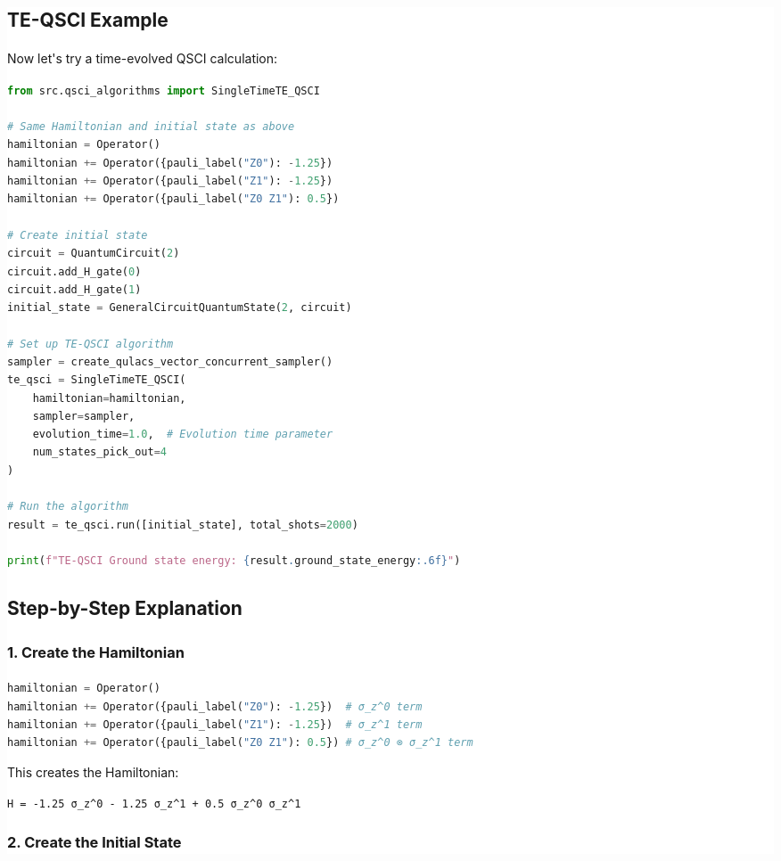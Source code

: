 ## TE-QSCI Example

Now let's try a time-evolved QSCI calculation:

```python
from src.qsci_algorithms import SingleTimeTE_QSCI

# Same Hamiltonian and initial state as above
hamiltonian = Operator()
hamiltonian += Operator({pauli_label("Z0"): -1.25})
hamiltonian += Operator({pauli_label("Z1"): -1.25})
hamiltonian += Operator({pauli_label("Z0 Z1"): 0.5})

# Create initial state
circuit = QuantumCircuit(2)
circuit.add_H_gate(0)
circuit.add_H_gate(1)
initial_state = GeneralCircuitQuantumState(2, circuit)

# Set up TE-QSCI algorithm
sampler = create_qulacs_vector_concurrent_sampler()
te_qsci = SingleTimeTE_QSCI(
    hamiltonian=hamiltonian,
    sampler=sampler,
    evolution_time=1.0,  # Evolution time parameter
    num_states_pick_out=4
)

# Run the algorithm
result = te_qsci.run([initial_state], total_shots=2000)

print(f"TE-QSCI Ground state energy: {result.ground_state_energy:.6f}")
```

## Step-by-Step Explanation

### 1. Create the Hamiltonian

```python
hamiltonian = Operator()
hamiltonian += Operator({pauli_label("Z0"): -1.25})  # σ_z^0 term
hamiltonian += Operator({pauli_label("Z1"): -1.25})  # σ_z^1 term  
hamiltonian += Operator({pauli_label("Z0 Z1"): 0.5}) # σ_z^0 ⊗ σ_z^1 term
```

This creates the Hamiltonian:
```
H = -1.25 σ_z^0 - 1.25 σ_z^1 + 0.5 σ_z^0 σ_z^1
```

### 2. Create the Initial State
